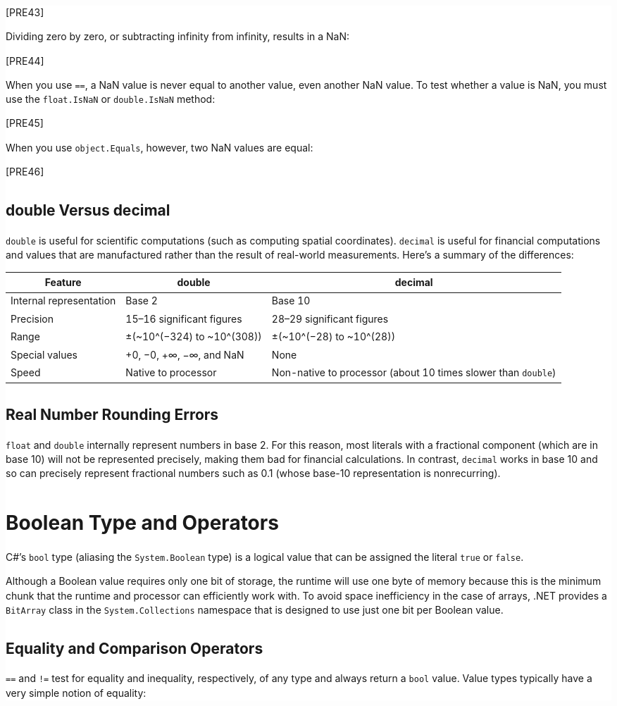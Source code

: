 [PRE43]

Dividing zero by zero, or subtracting infinity from infinity, results in a NaN:

[PRE44]

When you use `==`, a NaN value is never equal to another value, even another NaN value. To test whether a value is NaN, you must use the `float.IsNaN` or `double.IsNaN` method:

[PRE45]

When you use `object.Equals`, however, two NaN values are equal:

[PRE46]

## double Versus decimal

`double` is useful for scientific computations (such as computing spatial coordinates). `decimal` is useful for financial computations and values that are manufactured rather than the result of real-world measurements. Here’s a summary of the differences:

| Feature | double | decimal |
| --- | --- | --- |
| Internal representation | Base 2 | Base 10 |
| Precision | 15–16 significant figures | 28–29 significant figures |
| Range | ±(~10^(−324) to ~10^(308)) | ±(~10^(−28) to ~10^(28)) |
| Special values | +0, −0, +∞, −∞, and NaN | None |
| Speed | Native to processor | Non-native to processor (about 10 times slower than `double`) |

## Real Number Rounding Errors

`float` and `double` internally represent numbers in base 2\. For this reason, most literals with a fractional component (which are in base 10) will not be represented precisely, making them bad for financial calculations. In contrast, `decimal` works in base 10 and so can precisely represent fractional numbers such as 0.1 (whose base-10 representation is nonrecurring).

# Boolean Type and Operators

C#’s `bool` type (aliasing the `System.Boolean` type) is a logical value that can be assigned the literal `true` or `false`.

Although a Boolean value requires only one bit of storage, the runtime will use one byte of memory because this is the minimum chunk that the runtime and processor can efficiently work with. To avoid space inefficiency in the case of arrays, .NET provides a `BitArray` class in the `System​.Col⁠lections` namespace that is designed to use just one bit per Boolean value.

## Equality and Comparison Operators

`==` and `!=` test for equality and inequality, respectively, of any type and always return a `bool` value. Value types typically have a very simple notion of equality:
